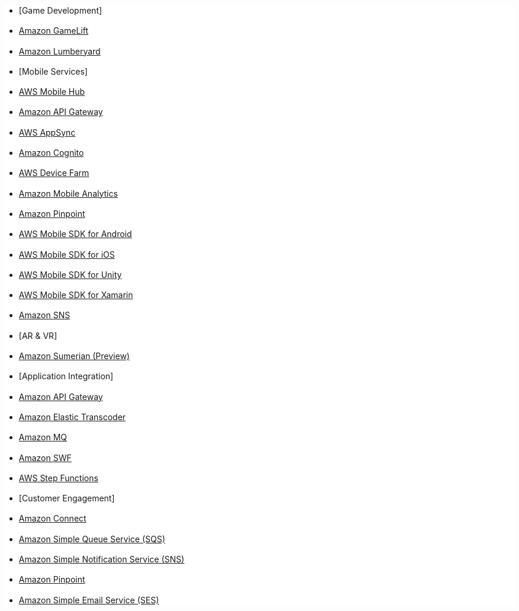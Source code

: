 * [Game Development]

* [Amazon
GameLift](https://aws.amazon.com/documentation/gamelift/?icmpid=docs_menu)
* [Amazon
Lumberyard](https://aws.amazon.com/documentation/lumberyard/?icmpid=docs_menu)

* [Mobile Services]

* [AWS Mobile Hub](https://aws.amazon.com/documentation/mobile-hub/)
* [Amazon API
Gateway](https://aws.amazon.com/documentation/apigateway/?icmpid=docs_menu)
* [AWS AppSync]()
* [Amazon
Cognito](https://docs.aws.amazon.com/cognito/latest/developerguide/what-is-amazon-cognito.html?icmpid=docs_menu)
* [AWS Device
Farm](https://aws.amazon.com/documentation/devicefarm/?icmpid=docs_menu)
* [Amazon Mobile
Analytics](https://aws.amazon.com/documentation/mobileanalytics/?icmpid=docs_menu)
* [Amazon
Pinpoint](https://aws.amazon.com/documentation/pinpoint/?icmpid=docs_menu)
* [AWS Mobile SDK for
Android](https://aws.amazon.com/documentation/sdk-for-android/?icmpid=docs_menu)
* [AWS Mobile SDK for
iOS](https://aws.amazon.com/documentation/sdk-for-ios/?icmpid=docs_menu)
* [AWS Mobile SDK for
Unity](https://aws.amazon.com/documentation/sdk-for-unity/?icmpid=docs_menu)
* [AWS Mobile SDK for
Xamarin](https://docs.aws.amazon.com/mobile/sdkforxamarin/developerguide/index.html)
* [Amazon SNS](https://aws.amazon.com/documentation/sns/?icmpid=docs_menu)

* [AR & VR]

* [Amazon Sumerian
(Preview)](https://aws.amazon.com/documentation/sumerian/?icmpid=docs_menu)

* [Application Integration]

* [Amazon API
Gateway](https://aws.amazon.com/documentation/apigateway/?icmpid=docs_menu)
* [Amazon Elastic
Transcoder](https://aws.amazon.com/documentation/elastic-transcoder/?icmpid=docs_menu)
* [Amazon
MQ](https://aws.amazon.com/documentation/amazon-mq/?icmpid=docs_menu)
* [Amazon SWF](https://aws.amazon.com/documentation/swf/?icmpid=docs_menu)
* [AWS Step
Functions](https://aws.amazon.com/documentation/step-functions/?icmpid=docs_menu)

* [Customer Engagement]

* [Amazon
Connect](https://aws.amazon.com/documentation/connect/?icmpid=docs_menu)
* [Amazon Simple Queue Service
(SQS)](https://aws.amazon.com/documentation/sqs/?icmpid=docs_menu)
* [Amazon Simple Notification Service
(SNS)](https://aws.amazon.com/documentation/sns/?icmpid=docs_menu)
* [Amazon
Pinpoint](https://aws.amazon.com/documentation/pinpoint/?icmpid=docs_menu)
* [Amazon Simple Email Service
(SES)](https://aws.amazon.com/documentation/ses/?icmpid=docs_menu)
